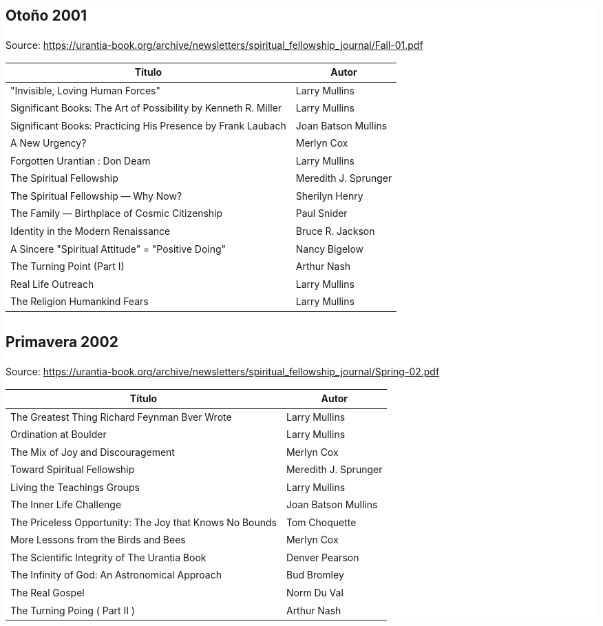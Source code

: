 ## Otoño 2001

Source:
https://urantia-book.org/archive/newsletters/spiritual_fellowship_journal/Fall-01.pdf

| Título                                                          | Autor               |
| -------------------------------------------------------------- | -------------------- |
| "Invisible, Loving Human Forces"                               | Larry Mullins        |
| Significant Books: The Art of Possibility by Kenneth R. Miller | Larry Mullins        |
| Significant Books: Practicing His Presence by Frank Laubach    | Joan Batson Mullins  |
| A New Urgency?                                                 | Merlyn Cox           |
| Forgotten Urantian : Don Deam                                  | Larry Mullins        |
| The Spiritual Fellowship                                       | Meredith J. Sprunger |
| The Spiritual Fellowship — Why Now?                            | Sherilyn Henry       |
| The Family — Birthplace of Cosmic Citizenship                  | Paul Snider          |
| Identity in the Modern Renaissance                             | Bruce R. Jackson     |
| A Sincere "Spiritual Attitude" = "Positive Doing"              | Nancy Bigelow        |
| The Turning Point (Part I)                                     | Arthur Nash          |
| Real Life Outreach                                             | Larry Mullins        |
| The Religion Humankind Fears                                   | Larry Mullins        |

## Primavera 2002

Source:
https://urantia-book.org/archive/newsletters/spiritual_fellowship_journal/Spring-02.pdf

| Título                                                   | Autor               |
| ------------------------------------------------------- | -------------------- |
| The Greatest Thing Richard Feynman Bver Wrote           | Larry Mullins        |
| Ordination at Boulder                                   | Larry Mullins        |
| The Mix of Joy and Discouragement                       | Merlyn Cox           |
| Toward Spiritual Fellowship                             | Meredith J. Sprunger |
| Living the Teachings Groups                             | Larry Mullins        |
| The Inner Life Challenge                                | Joan Batson Mullins  |
| The Priceless Opportunity: The Joy that Knows No Bounds | Tom Choquette        |
| More Lessons from the Birds and Bees                    | Merlyn Cox           |
| The Scientific Integrity of The Urantia Book            | Denver Pearson       |
| The Infinity of God: An Astronomical Approach           | Bud Bromley          |
| The Real Gospel                                         | Norm Du Val          |
| The Turning Poing ( Part II )                           | Arthur Nash          |

